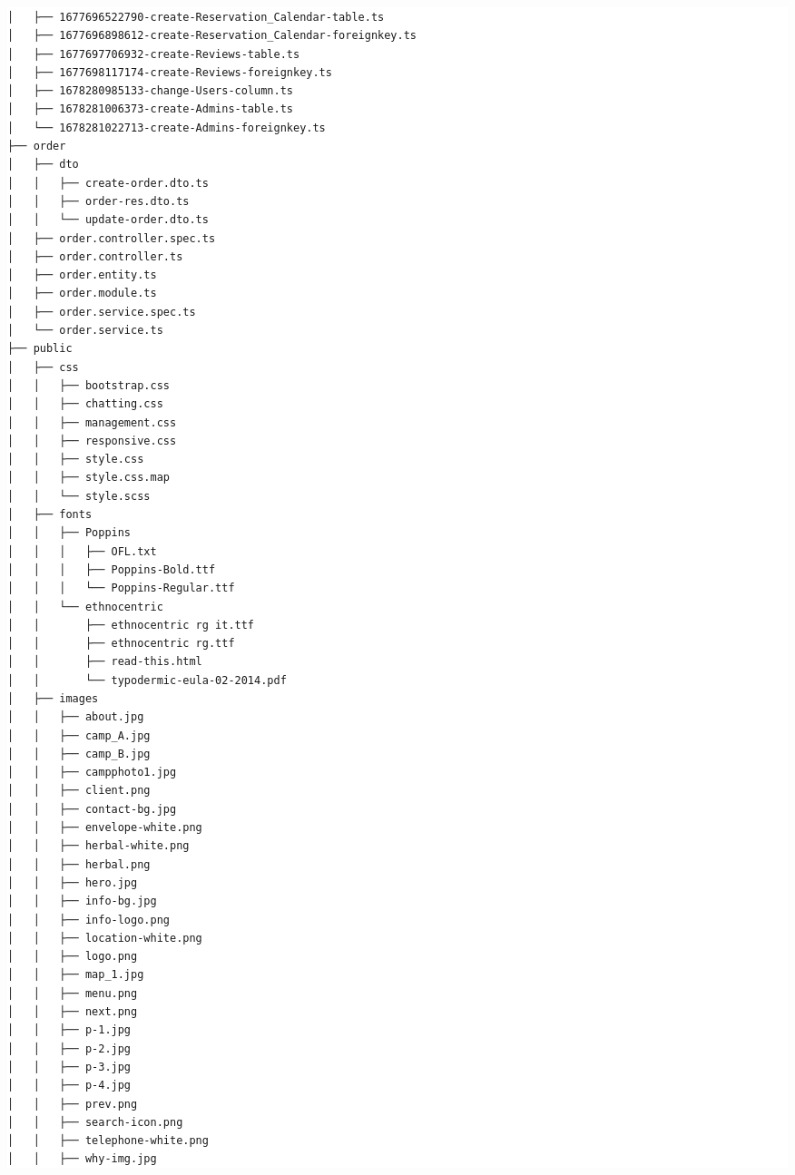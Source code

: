 ```
│   ├── 1677696522790-create-Reservation_Calendar-table.ts
│   ├── 1677696898612-create-Reservation_Calendar-foreignkey.ts
│   ├── 1677697706932-create-Reviews-table.ts
│   ├── 1677698117174-create-Reviews-foreignkey.ts
│   ├── 1678280985133-change-Users-column.ts
│   ├── 1678281006373-create-Admins-table.ts
│   └── 1678281022713-create-Admins-foreignkey.ts
├── order
│   ├── dto
│   │   ├── create-order.dto.ts
│   │   ├── order-res.dto.ts
│   │   └── update-order.dto.ts
│   ├── order.controller.spec.ts
│   ├── order.controller.ts
│   ├── order.entity.ts
│   ├── order.module.ts
│   ├── order.service.spec.ts
│   └── order.service.ts
├── public
│   ├── css
│   │   ├── bootstrap.css
│   │   ├── chatting.css
│   │   ├── management.css
│   │   ├── responsive.css
│   │   ├── style.css
│   │   ├── style.css.map
│   │   └── style.scss
│   ├── fonts
│   │   ├── Poppins
│   │   │   ├── OFL.txt
│   │   │   ├── Poppins-Bold.ttf
│   │   │   └── Poppins-Regular.ttf
│   │   └── ethnocentric
│   │       ├── ethnocentric rg it.ttf
│   │       ├── ethnocentric rg.ttf
│   │       ├── read-this.html
│   │       └── typodermic-eula-02-2014.pdf
│   ├── images
│   │   ├── about.jpg
│   │   ├── camp_A.jpg
│   │   ├── camp_B.jpg
│   │   ├── campphoto1.jpg
│   │   ├── client.png
│   │   ├── contact-bg.jpg
│   │   ├── envelope-white.png
│   │   ├── herbal-white.png
│   │   ├── herbal.png
│   │   ├── hero.jpg
│   │   ├── info-bg.jpg
│   │   ├── info-logo.png
│   │   ├── location-white.png
│   │   ├── logo.png
│   │   ├── map_1.jpg
│   │   ├── menu.png
│   │   ├── next.png
│   │   ├── p-1.jpg
│   │   ├── p-2.jpg
│   │   ├── p-3.jpg
│   │   ├── p-4.jpg
│   │   ├── prev.png
│   │   ├── search-icon.png
│   │   ├── telephone-white.png
│   │   ├── why-img.jpg
```